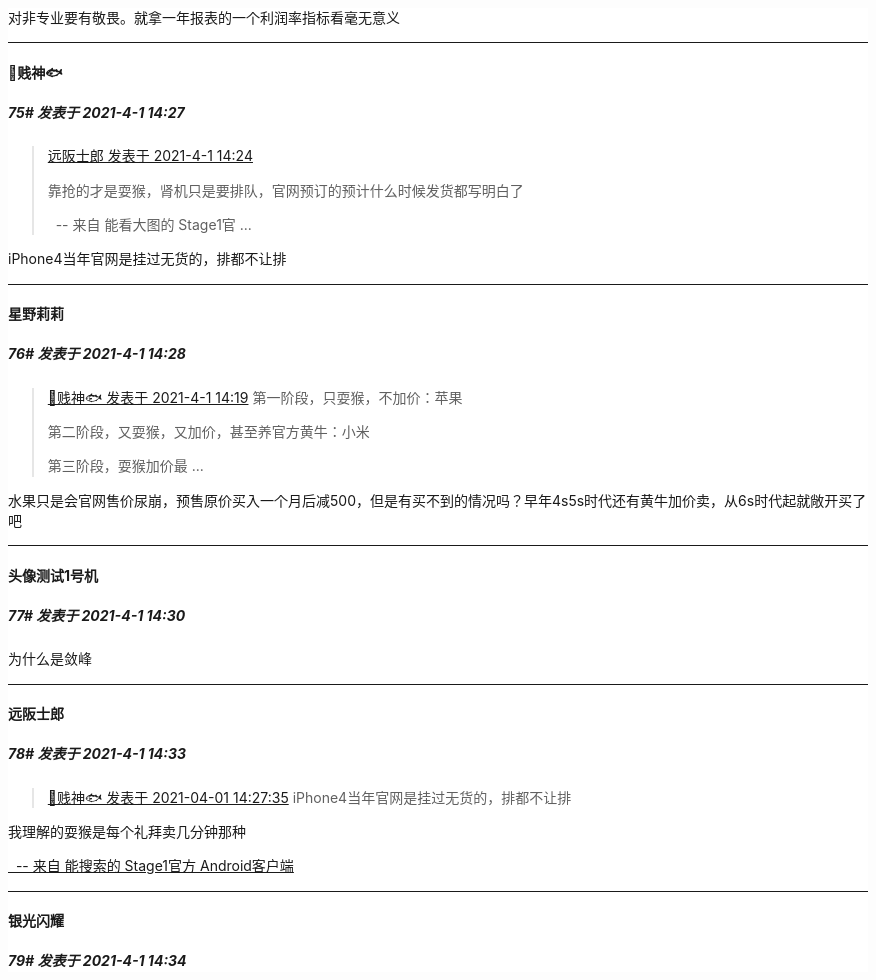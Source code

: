 
对非专业要有敬畏。就拿一年报表的一个利润率指标看毫无意义


-----

####  🔪贱神🐟  
##### 75#       发表于 2021-4-1 14:27


<blockquote><a href="httphttps://bbs.saraba1st.com/2b/forum.php?mod=redirect&amp;goto=findpost&amp;pid=50799676&amp;ptid=1996121" target="_blank">远阪士郎 发表于 2021-4-1 14:24</a>

靠抢的才是耍猴，肾机只是要排队，官网预订的预计什么时候发货都写明白了


  -- 来自 能看大图的 Stage1官 ...</blockquote>
iPhone4当年官网是挂过无货的，排都不让排


-----

####  星野莉莉  
##### 76#       发表于 2021-4-1 14:28


<blockquote><a href="httphttps://bbs.saraba1st.com/2b/forum.php?mod=redirect&amp;goto=findpost&amp;pid=50799616&amp;ptid=1996121" target="_blank">🔪贱神🐟 发表于 2021-4-1 14:19</a>
第一阶段，只耍猴，不加价：苹果

第二阶段，又耍猴，又加价，甚至养官方黄牛：小米

第三阶段，耍猴加价最 ...</blockquote>
水果只是会官网售价尿崩，预售原价买入一个月后减500，但是有买不到的情况吗？早年4s5s时代还有黄牛加价卖，从6s时代起就敞开买了吧


-----

####  头像测试1号机  
##### 77#       发表于 2021-4-1 14:30


为什么是敛峰


-----

####  远阪士郎  
##### 78#       发表于 2021-4-1 14:33


<blockquote><a href="httphttps://bbs.saraba1st.com/2b/forum.php?mod=redirect&amp;goto=findpost&amp;pid=50799709&amp;ptid=1996121" target="_blank">🔪贱神🐟 发表于 2021-04-01 14:27:35</a>
iPhone4当年官网是挂过无货的，排都不让排</blockquote>我理解的耍猴是每个礼拜卖几分钟那种

[  -- 来自 能搜索的 Stage1官方 Android客户端](https://www.coolapk.com/apk/140634)


-----

####  银光闪耀  
##### 79#       发表于 2021-4-1 14:34
